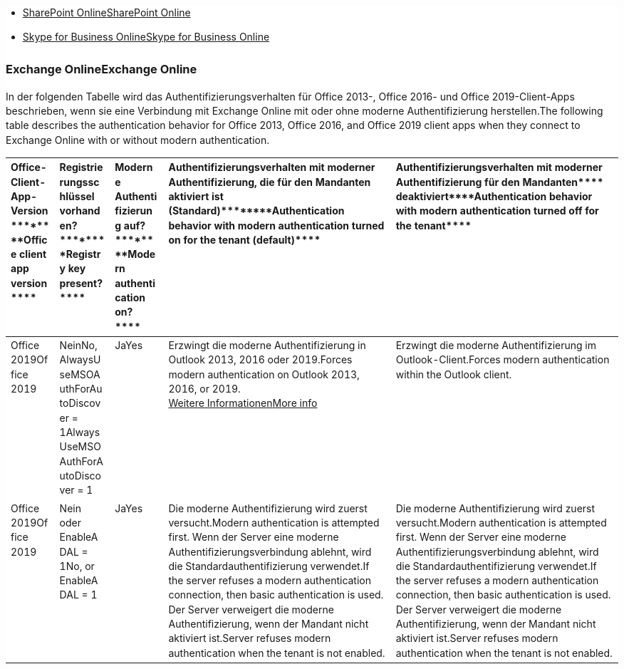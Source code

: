 - [<span data-ttu-id="53a5b-136">SharePoint Online</span><span class="sxs-lookup"><span data-stu-id="53a5b-136">SharePoint Online</span></span>](modern-auth-for-office-2013-and-2016.md#BK_SharePointOnline)
    
- [<span data-ttu-id="53a5b-137">Skype for Business Online</span><span class="sxs-lookup"><span data-stu-id="53a5b-137">Skype for Business Online</span></span>](modern-auth-for-office-2013-and-2016.md#BK_SFBO)
    
<span data-ttu-id="53a5b-138"><a name="BK_EchangeOnline"> </a></span><span class="sxs-lookup"><span data-stu-id="53a5b-138"><a name="BK_EchangeOnline"> </a></span></span>
### <a name="exchange-online"></a><span data-ttu-id="53a5b-139">Exchange Online</span><span class="sxs-lookup"><span data-stu-id="53a5b-139">Exchange Online</span></span>

<span data-ttu-id="53a5b-140">In der folgenden Tabelle wird das Authentifizierungsverhalten für Office 2013-, Office 2016- und Office 2019-Client-Apps beschrieben, wenn sie eine Verbindung mit Exchange Online mit oder ohne moderne Authentifizierung herstellen.</span><span class="sxs-lookup"><span data-stu-id="53a5b-140">The following table describes the authentication behavior for Office 2013, Office 2016, and Office 2019 client apps when they connect to Exchange Online with or without modern authentication.</span></span>
  
|<span data-ttu-id="53a5b-141">Office-Client-App-Version\*\*\*\*</span><span class="sxs-lookup"><span data-stu-id="53a5b-141">\*\*\*\*Office client app version\*\*\*\*</span></span>|<span data-ttu-id="53a5b-142">Registrierungsschlüssel vorhanden?\*\*\*\*</span><span class="sxs-lookup"><span data-stu-id="53a5b-142">\*\*\*\*Registry key present?\*\*\*\*</span></span>|<span data-ttu-id="53a5b-143">Moderne Authentifizierung auf?\*\*\*\*</span><span class="sxs-lookup"><span data-stu-id="53a5b-143">\*\*\*\*Modern authentication on?\*\*\*\*</span></span>|<span data-ttu-id="53a5b-144">Authentifizierungsverhalten mit moderner Authentifizierung, die für den Mandanten aktiviert ist (Standard)\*\*\*\*</span><span class="sxs-lookup"><span data-stu-id="53a5b-144">\*\*\*\*Authentication behavior with modern authentication turned on for the tenant (default)\*\*\*\*</span></span>|<span data-ttu-id="53a5b-145">Authentifizierungsverhalten mit moderner Authentifizierung für den Mandanten\*\*\*\* deaktiviert</span><span class="sxs-lookup"><span data-stu-id="53a5b-145">\*\*\*\*Authentication behavior with modern authentication turned off for the tenant\*\*\*\*</span></span>|
|:-----|:-----|:-----|:-----|:-----|
|<span data-ttu-id="53a5b-146">Office 2019</span><span class="sxs-lookup"><span data-stu-id="53a5b-146">Office 2019</span></span>  <br/> |<span data-ttu-id="53a5b-147">Nein</span><span class="sxs-lookup"><span data-stu-id="53a5b-147">No,</span></span> <br> <span data-ttu-id="53a5b-148">AlwaysUseMSOAuthForAutoDiscover = 1</span><span class="sxs-lookup"><span data-stu-id="53a5b-148">AlwaysUseMSOAuthForAutoDiscover = 1</span></span> <br/> |<span data-ttu-id="53a5b-149">Ja</span><span class="sxs-lookup"><span data-stu-id="53a5b-149">Yes</span></span>  <br/> |<span data-ttu-id="53a5b-150">Erzwingt die moderne Authentifizierung in Outlook 2013, 2016 oder 2019.</span><span class="sxs-lookup"><span data-stu-id="53a5b-150">Forces modern authentication on Outlook 2013, 2016, or 2019.</span></span> <br/> [<span data-ttu-id="53a5b-151">Weitere Informationen</span><span class="sxs-lookup"><span data-stu-id="53a5b-151">More info</span></span>](https://support.microsoft.com/help/3126599/outlook-prompts-for-password-when-modern-authentication-is-enabled)|<span data-ttu-id="53a5b-152">Erzwingt die moderne Authentifizierung im Outlook-Client.</span><span class="sxs-lookup"><span data-stu-id="53a5b-152">Forces modern authentication within the Outlook client.</span></span><br/> |
|<span data-ttu-id="53a5b-153">Office 2019</span><span class="sxs-lookup"><span data-stu-id="53a5b-153">Office 2019</span></span>  <br/> |<span data-ttu-id="53a5b-154">Nein oder EnableADAL = 1</span><span class="sxs-lookup"><span data-stu-id="53a5b-154">No, or EnableADAL = 1</span></span>  <br/> |<span data-ttu-id="53a5b-155">Ja</span><span class="sxs-lookup"><span data-stu-id="53a5b-155">Yes</span></span>  <br/> |<span data-ttu-id="53a5b-156">Die moderne Authentifizierung wird zuerst versucht.</span><span class="sxs-lookup"><span data-stu-id="53a5b-156">Modern authentication is attempted first.</span></span> <span data-ttu-id="53a5b-157">Wenn der Server eine moderne Authentifizierungsverbindung ablehnt, wird die Standardauthentifizierung verwendet.</span><span class="sxs-lookup"><span data-stu-id="53a5b-157">If the server refuses a modern authentication connection, then basic authentication is used.</span></span> <span data-ttu-id="53a5b-158">Der Server verweigert die moderne Authentifizierung, wenn der Mandant nicht aktiviert ist.</span><span class="sxs-lookup"><span data-stu-id="53a5b-158">Server refuses modern authentication when the tenant is not enabled.</span></span>  <br/> |<span data-ttu-id="53a5b-159">Die moderne Authentifizierung wird zuerst versucht.</span><span class="sxs-lookup"><span data-stu-id="53a5b-159">Modern authentication is attempted first.</span></span> <span data-ttu-id="53a5b-160">Wenn der Server eine moderne Authentifizierungsverbindung ablehnt, wird die Standardauthentifizierung verwendet.</span><span class="sxs-lookup"><span data-stu-id="53a5b-160">If the server refuses a modern authentication connection, then basic authentication is used.</span></span> <span data-ttu-id="53a5b-161">Der Server verweigert die moderne Authentifizierung, wenn der Mandant nicht aktiviert ist.</span><span class="sxs-lookup"><span data-stu-id="53a5b-161">Server refuses modern authentication when the tenant is not enabled.</span></span>  <br/> |